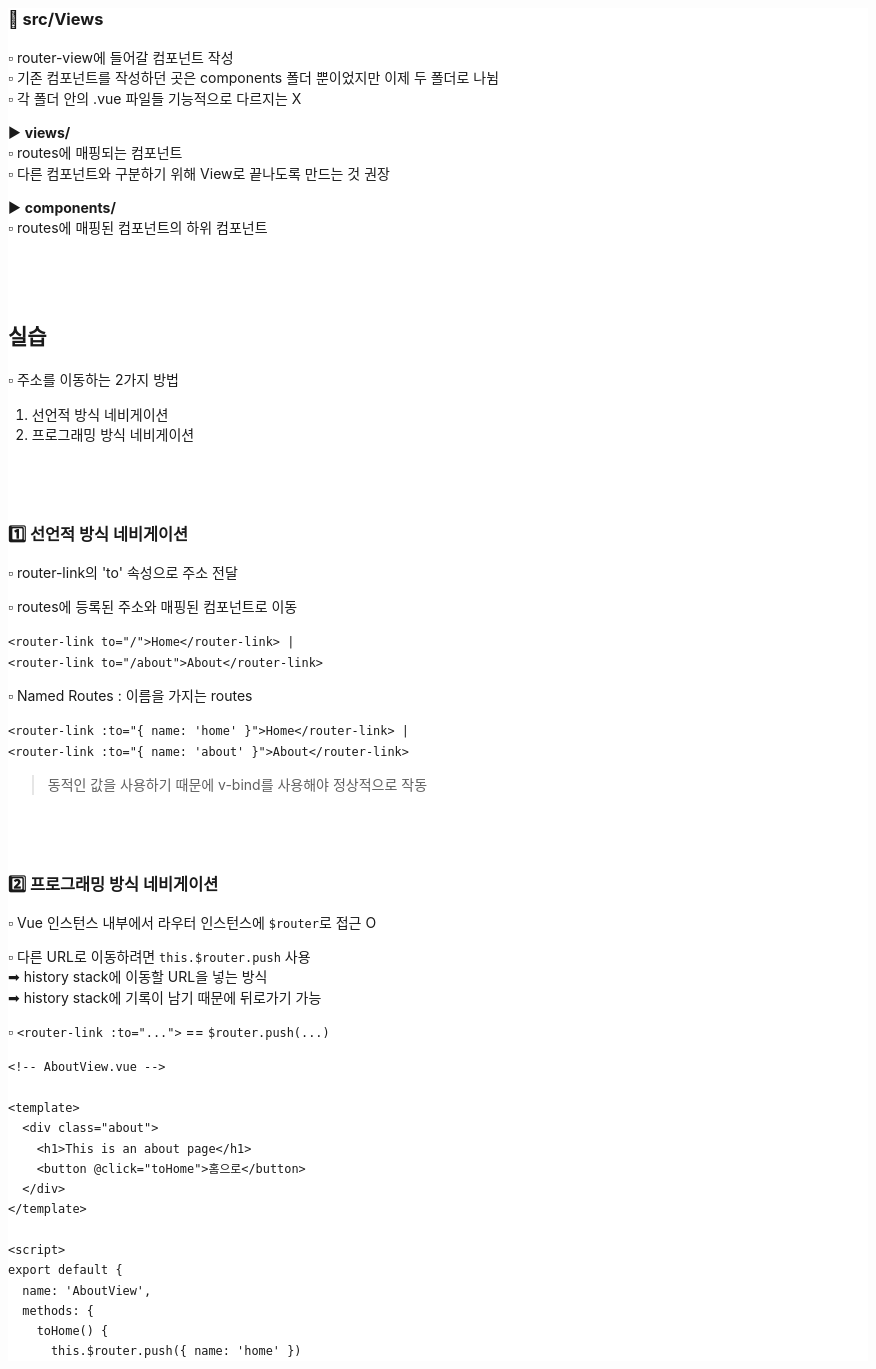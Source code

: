 ### 🔹 src/Views
▫ router-view에 들어갈 컴포넌트 작성  
▫ 기존 컴포넌트를 작성하던 곳은 components 폴더 뿐이었지만 이제 두 폴더로 나뉨  
▫ 각 폴더 안의 .vue 파일들 기능적으로 다르지는 X  

▶ **views/**   
▫ routes에 매핑되는 컴포넌트   
▫ 다른 컴포넌트와 구분하기 위해 View로 끝나도록 만드는 것 권장 

▶ **components/**   
▫ routes에 매핑된 컴포넌트의 하위 컴포넌트  

<br><br>

## 실습

▫ 주소를 이동하는 2가지 방법  
1. 선언적 방식 네비게이션
2. 프로그래밍 방식 네비게이션 


<br><br>

### 1️⃣ 선언적 방식 네비게이션 
▫ router-link의 'to' 속성으로 주소 전달  

▫ routes에 등록된 주소와 매핑된 컴포넌트로 이동  


``` vue
<router-link to="/">Home</router-link> |
<router-link to="/about">About</router-link>
```

▫ Named Routes  : 이름을 가지는 routes   
``` vue
<router-link :to="{ name: 'home' }">Home</router-link> |
<router-link :to="{ name: 'about' }">About</router-link>
```
> 동적인 값을 사용하기 때문에 v-bind를 사용해야 정상적으로 작동  

<br><br>

### 2️⃣ 프로그래밍 방식 네비게이션  

▫ Vue 인스턴스 내부에서 라우터 인스턴스에 `$router`로 접근 O  

▫ 다른 URL로 이동하려면 `this.$router.push` 사용   
➡ history stack에 이동할 URL을 넣는 방식   
➡ history stack에 기록이 남기 때문에 뒤로가기 가능  

▫ `<router-link :to="...">` == `$router.push(...)`

``` vue
<!-- AboutView.vue -->

<template>
  <div class="about">
    <h1>This is an about page</h1>
    <button @click="toHome">홈으로</button>
  </div>
</template>

<script>
export default {
  name: 'AboutView',
  methods: {
    toHome() {
      this.$router.push({ name: 'home' })
```